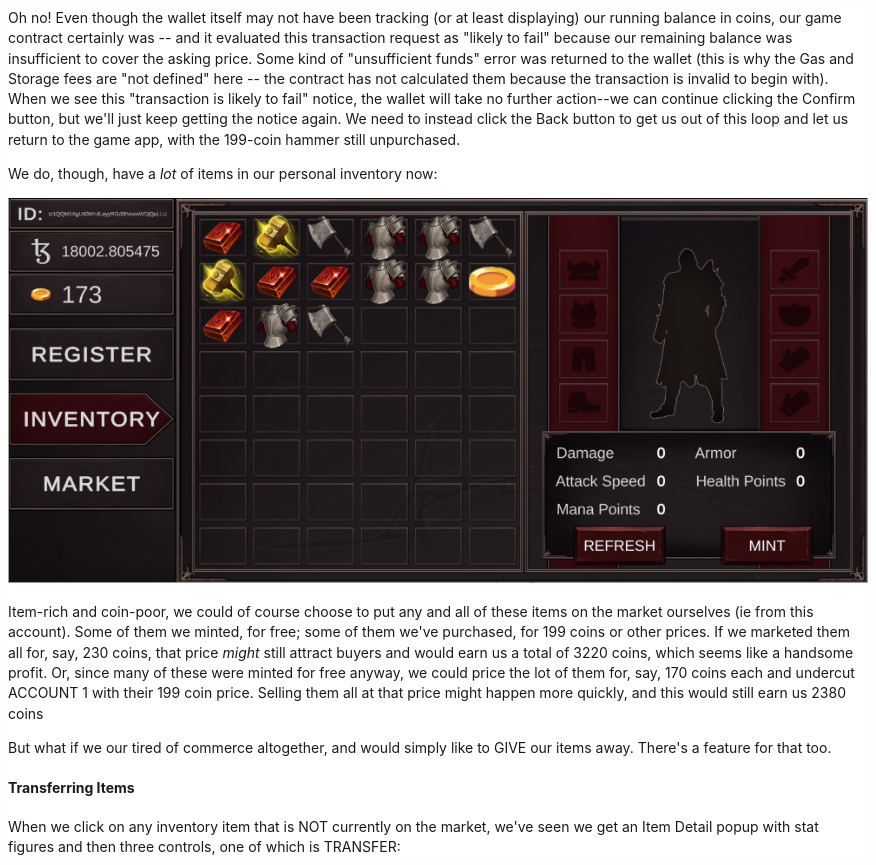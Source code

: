 Oh no!  Even though the wallet itself may not have been tracking (or at least displaying) our running balance in coins, our game contract certainly was -- and it evaluated this transaction request as "likely to fail" because our remaining balance was insufficient to cover the asking price.  Some kind of "unsufficient funds" error was returned to the wallet (this is why the Gas and Storage fees are "not defined" here -- the contract has not calculated them because the transaction is invalid to begin with).  When we see this "transaction is likely to fail" notice, the wallet will take no further action--we can continue clicking the Confirm button, but we'll just keep getting the notice again.  We need to instead click the Back button to get us out of this loop and let us return to the game app, with the 199-coin hammer still unpurchased.

We do, though, have a *lot* of items in our personal inventory now:

![crowded inventory](./crowded_inventory.png)

Item-rich and coin-poor, we could of course choose to put any and all of these items on the market ourselves (ie from this account).  Some of them we minted, for free; some of them we've purchased, for 199 coins or other prices.  If we marketed them all for, say, 230 coins, that price *might* still attract buyers and would earn us  a total of 3220 coins, which seems like a handsome profit.  Or, since many of these were minted for free anyway, we could price the lot of them for, say, 170 coins each and undercut ACCOUNT 1 with their 199 coin price.   Selling them all at that price might happen more quickly, and this would still earn us 2380 coins

But what if we our tired of commerce altogether, and would simply like to GIVE our items away.  There's a feature for that too.

#### Transferring Items

When we click on any inventory item that is NOT currently on the market, we've seen we get an Item Detail popup with stat figures and then three controls, one of which is TRANSFER:

